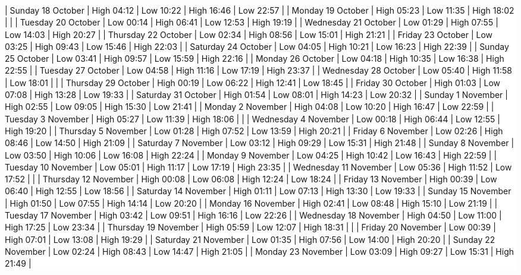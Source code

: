 | Sunday 18 October | High 04:12 | Low 10:22 | High 16:46 | Low 22:57 | 
| Monday 19 October | High 05:23 | Low 11:35 | High 18:02 |  | 
| Tuesday 20 October | Low 00:14 | High 06:41 | Low 12:53 | High 19:19 | 
| Wednesday 21 October | Low 01:29 | High 07:55 | Low 14:03 | High 20:27 | 
| Thursday 22 October | Low 02:34 | High 08:56 | Low 15:01 | High 21:21 | 
| Friday 23 October | Low 03:25 | High 09:43 | Low 15:46 | High 22:03 | 
| Saturday 24 October | Low 04:05 | High 10:21 | Low 16:23 | High 22:39 | 
| Sunday 25 October | Low 03:41 | High 09:57 | Low 15:59 | High 22:16 | 
| Monday 26 October | Low 04:18 | High 10:35 | Low 16:38 | High 22:55 | 
| Tuesday 27 October | Low 04:58 | High 11:16 | Low 17:19 | High 23:37 | 
| Wednesday 28 October | Low 05:40 | High 11:58 | Low 18:01 |  | 
| Thursday 29 October | High 00:19 | Low 06:22 | High 12:41 | Low 18:45 | 
| Friday 30 October | High 01:03 | Low 07:08 | High 13:28 | Low 19:33 | 
| Saturday 31 October | High 01:54 | Low 08:01 | High 14:23 | Low 20:32 | 
| Sunday 1 November | High 02:55 | Low 09:05 | High 15:30 | Low 21:41 | 
| Monday 2 November | High 04:08 | Low 10:20 | High 16:47 | Low 22:59 | 
| Tuesday 3 November | High 05:27 | Low 11:39 | High 18:06 |  | 
| Wednesday 4 November | Low 00:18 | High 06:44 | Low 12:55 | High 19:20 | 
| Thursday 5 November | Low 01:28 | High 07:52 | Low 13:59 | High 20:21 | 
| Friday 6 November | Low 02:26 | High 08:46 | Low 14:50 | High 21:09 | 
| Saturday 7 November | Low 03:12 | High 09:29 | Low 15:31 | High 21:48 | 
| Sunday 8 November | Low 03:50 | High 10:06 | Low 16:08 | High 22:24 | 
| Monday 9 November | Low 04:25 | High 10:42 | Low 16:43 | High 22:59 | 
| Tuesday 10 November | Low 05:01 | High 11:17 | Low 17:19 | High 23:35 | 
| Wednesday 11 November | Low 05:36 | High 11:52 | Low 17:52 |  | 
| Thursday 12 November | High 00:08 | Low 06:08 | High 12:24 | Low 18:24 | 
| Friday 13 November | High 00:39 | Low 06:40 | High 12:55 | Low 18:56 | 
| Saturday 14 November | High 01:11 | Low 07:13 | High 13:30 | Low 19:33 | 
| Sunday 15 November | High 01:50 | Low 07:55 | High 14:14 | Low 20:20 | 
| Monday 16 November | High 02:41 | Low 08:48 | High 15:10 | Low 21:19 | 
| Tuesday 17 November | High 03:42 | Low 09:51 | High 16:16 | Low 22:26 | 
| Wednesday 18 November | High 04:50 | Low 11:00 | High 17:25 | Low 23:34 | 
| Thursday 19 November | High 05:59 | Low 12:07 | High 18:31 |  | 
| Friday 20 November | Low 00:39 | High 07:01 | Low 13:08 | High 19:29 | 
| Saturday 21 November | Low 01:35 | High 07:56 | Low 14:00 | High 20:20 | 
| Sunday 22 November | Low 02:24 | High 08:43 | Low 14:47 | High 21:05 | 
| Monday 23 November | Low 03:09 | High 09:27 | Low 15:31 | High 21:49 | 